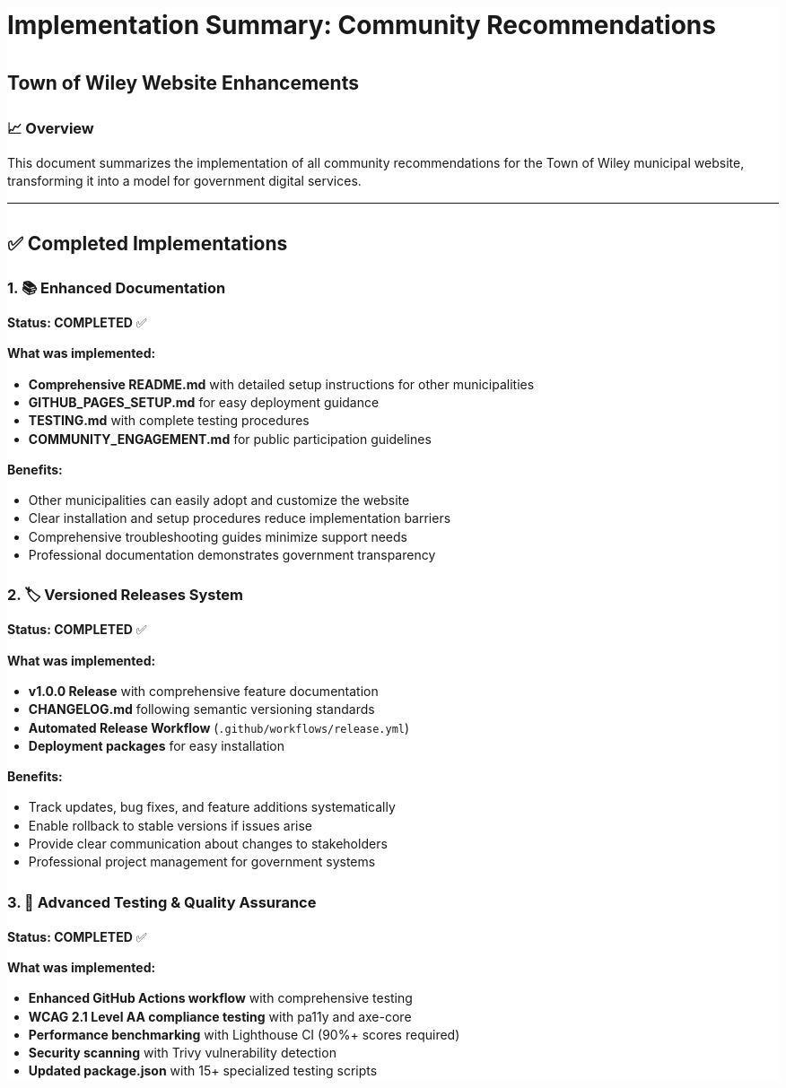 # Implementation Summary: Community Recommendations
## Town of Wiley Website Enhancements

### 📈 Overview
This document summarizes the implementation of all community recommendations for the Town of Wiley municipal website, transforming it into a model for government digital services.

---

## ✅ Completed Implementations

### 1. 📚 Enhanced Documentation
**Status: COMPLETED** ✅

**What was implemented:**
- **Comprehensive README.md** with detailed setup instructions for other municipalities
- **GITHUB_PAGES_SETUP.md** for easy deployment guidance  
- **TESTING.md** with complete testing procedures
- **COMMUNITY_ENGAGEMENT.md** for public participation guidelines

**Benefits:**
- Other municipalities can easily adopt and customize the website
- Clear installation and setup procedures reduce implementation barriers
- Comprehensive troubleshooting guides minimize support needs
- Professional documentation demonstrates government transparency

### 2. 🏷️ Versioned Releases System
**Status: COMPLETED** ✅

**What was implemented:**
- **v1.0.0 Release** with comprehensive feature documentation
- **CHANGELOG.md** following semantic versioning standards
- **Automated Release Workflow** (`.github/workflows/release.yml`)
- **Deployment packages** for easy installation

**Benefits:**
- Track updates, bug fixes, and feature additions systematically
- Enable rollback to stable versions if issues arise
- Provide clear communication about changes to stakeholders
- Professional project management for government systems

### 3. 🧪 Advanced Testing & Quality Assurance
**Status: COMPLETED** ✅

**What was implemented:**
- **Enhanced GitHub Actions workflow** with comprehensive testing
- **WCAG 2.1 Level AA compliance testing** with pa11y and axe-core
- **Performance benchmarking** with Lighthouse CI (90%+ scores required)
- **Security scanning** with Trivy vulnerability detection
- **Updated package.json** with 15+ specialized testing scripts
